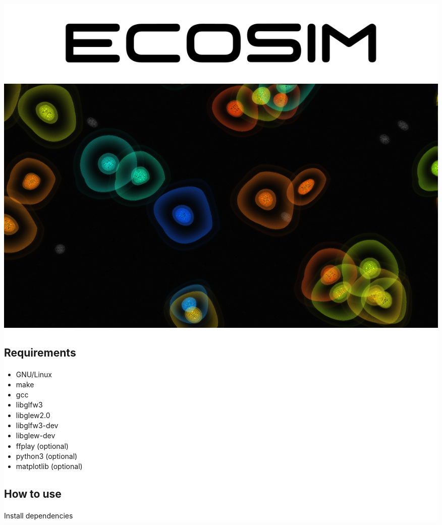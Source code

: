 ![Ecosim Logo](ecosim-logo.png)

![Screenshot of ecosim](screenshot.png)

## Requirements
* GNU/Linux
* make
* gcc
* libglfw3
* libglew2.0
* libglfw3-dev
* libglew-dev
* ffplay (optional)
* python3 (optional)
* matplotlib (optional)
## How to use
 Install dependencies
